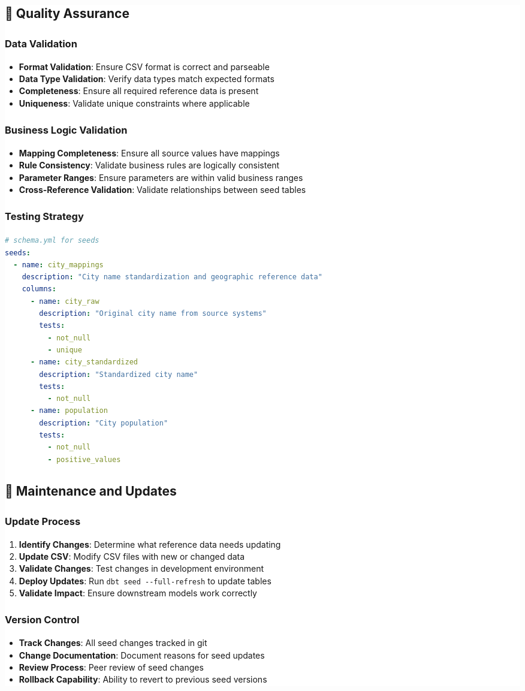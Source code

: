 ## 🧪 Quality Assurance

### Data Validation
- **Format Validation**: Ensure CSV format is correct and parseable
- **Data Type Validation**: Verify data types match expected formats
- **Completeness**: Ensure all required reference data is present
- **Uniqueness**: Validate unique constraints where applicable

### Business Logic Validation
- **Mapping Completeness**: Ensure all source values have mappings
- **Rule Consistency**: Validate business rules are logically consistent
- **Parameter Ranges**: Ensure parameters are within valid business ranges
- **Cross-Reference Validation**: Validate relationships between seed tables

### Testing Strategy
```yaml
# schema.yml for seeds
seeds:
  - name: city_mappings
    description: "City name standardization and geographic reference data"
    columns:
      - name: city_raw
        description: "Original city name from source systems"
        tests:
          - not_null
          - unique
      - name: city_standardized
        description: "Standardized city name"
        tests:
          - not_null
      - name: population
        description: "City population"
        tests:
          - not_null
          - positive_values
```

## 🔄 Maintenance and Updates

### Update Process
1. **Identify Changes**: Determine what reference data needs updating
2. **Update CSV**: Modify CSV files with new or changed data
3. **Validate Changes**: Test changes in development environment
4. **Deploy Updates**: Run `dbt seed --full-refresh` to update tables
5. **Validate Impact**: Ensure downstream models work correctly

### Version Control
- **Track Changes**: All seed changes tracked in git
- **Change Documentation**: Document reasons for seed updates
- **Review Process**: Peer review of seed changes
- **Rollback Capability**: Ability to revert to previous seed versions
